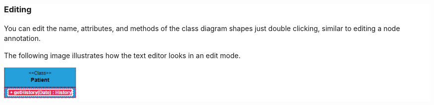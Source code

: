 

### Editing

You can edit the name, attributes, and methods of the class diagram shapes just double clicking, similar to editing a node annotation.

The following image illustrates how the text editor looks in an edit mode.

![Editing Class Diagram](images/ClassEdit.png)